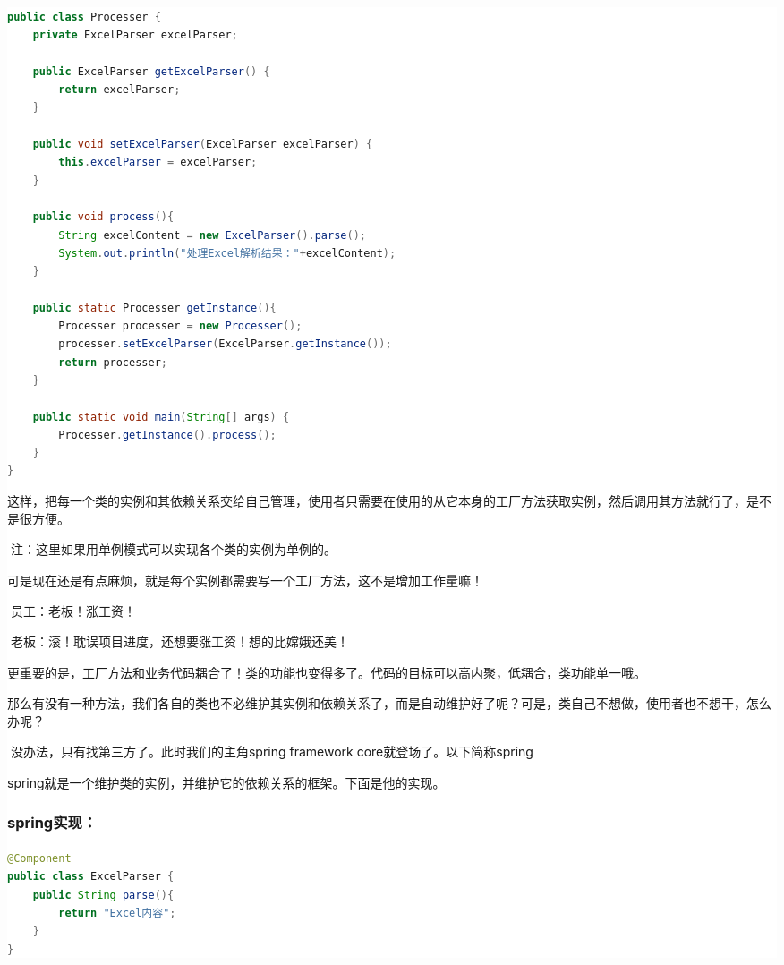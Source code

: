 ~~~java
public class Processer {
    private ExcelParser excelParser;

    public ExcelParser getExcelParser() {
        return excelParser;
    }

    public void setExcelParser(ExcelParser excelParser) {
        this.excelParser = excelParser;
    }

    public void process(){
        String excelContent = new ExcelParser().parse();
        System.out.println("处理Excel解析结果："+excelContent);
    }

    public static Processer getInstance(){
        Processer processer = new Processer();
        processer.setExcelParser(ExcelParser.getInstance());
        return processer;
    }

    public static void main(String[] args) {
        Processer.getInstance().process();
    }
}
~~~

​	这样，把每一个类的实例和其依赖关系交给自己管理，使用者只需要在使用的从它本身的工厂方法获取实例，然后调用其方法就行了，是不是很方便。

​	注：这里如果用单例模式可以实现各个类的实例为单例的。

​	可是现在还是有点麻烦，就是每个实例都需要写一个工厂方法，这不是增加工作量嘛！

​	员工：老板！涨工资！

​	老板：滚！耽误项目进度，还想要涨工资！想的比嫦娥还美！

​	更重要的是，工厂方法和业务代码耦合了！类的功能也变得多了。代码的目标可以高内聚，低耦合，类功能单一哦。

​	那么有没有一种方法，我们各自的类也不必维护其实例和依赖关系了，而是自动维护好了呢？可是，类自己不想做，使用者也不想干，怎么办呢？

​	没办法，只有找第三方了。此时我们的主角spring framework core就登场了。以下简称spring

​	spring就是一个维护类的实例，并维护它的依赖关系的框架。下面是他的实现。

### spring实现：

~~~java
@Component
public class ExcelParser {
    public String parse(){
        return "Excel内容";
    }
}
~~~
